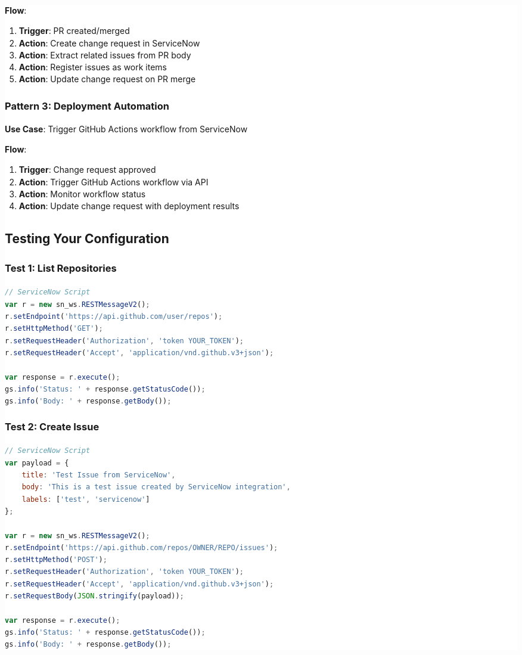 **Flow**:
1. **Trigger**: PR created/merged
2. **Action**: Create change request in ServiceNow
3. **Action**: Extract related issues from PR body
4. **Action**: Register issues as work items
5. **Action**: Update change request on PR merge

### Pattern 3: Deployment Automation

**Use Case**: Trigger GitHub Actions workflow from ServiceNow

**Flow**:
1. **Trigger**: Change request approved
2. **Action**: Trigger GitHub Actions workflow via API
3. **Action**: Monitor workflow status
4. **Action**: Update change request with deployment results

## Testing Your Configuration

### Test 1: List Repositories

```javascript
// ServiceNow Script
var r = new sn_ws.RESTMessageV2();
r.setEndpoint('https://api.github.com/user/repos');
r.setHttpMethod('GET');
r.setRequestHeader('Authorization', 'token YOUR_TOKEN');
r.setRequestHeader('Accept', 'application/vnd.github.v3+json');

var response = r.execute();
gs.info('Status: ' + response.getStatusCode());
gs.info('Body: ' + response.getBody());
```

### Test 2: Create Issue

```javascript
// ServiceNow Script
var payload = {
    title: 'Test Issue from ServiceNow',
    body: 'This is a test issue created by ServiceNow integration',
    labels: ['test', 'servicenow']
};

var r = new sn_ws.RESTMessageV2();
r.setEndpoint('https://api.github.com/repos/OWNER/REPO/issues');
r.setHttpMethod('POST');
r.setRequestHeader('Authorization', 'token YOUR_TOKEN');
r.setRequestHeader('Accept', 'application/vnd.github.v3+json');
r.setRequestBody(JSON.stringify(payload));

var response = r.execute();
gs.info('Status: ' + response.getStatusCode());
gs.info('Body: ' + response.getBody());
```

